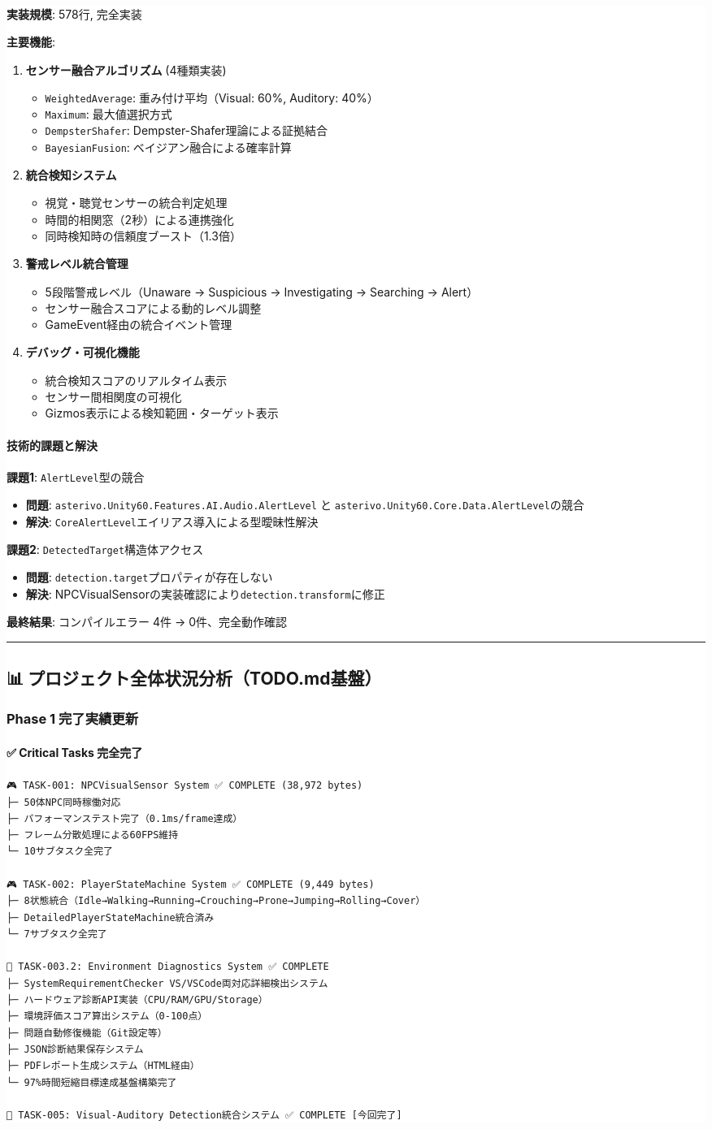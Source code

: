 **実装規模**: 578行, 完全実装

**主要機能**:
1. **センサー融合アルゴリズム** (4種類実装)
   - `WeightedAverage`: 重み付け平均（Visual: 60%, Auditory: 40%）
   - `Maximum`: 最大値選択方式  
   - `DempsterShafer`: Dempster-Shafer理論による証拠結合
   - `BayesianFusion`: ベイジアン融合による確率計算

2. **統合検知システム**
   - 視覚・聴覚センサーの統合判定処理
   - 時間的相関窓（2秒）による連携強化
   - 同時検知時の信頼度ブースト（1.3倍）

3. **警戒レベル統合管理**
   - 5段階警戒レベル（Unaware → Suspicious → Investigating → Searching → Alert）
   - センサー融合スコアによる動的レベル調整
   - GameEvent経由の統合イベント管理

4. **デバッグ・可視化機能**
   - 統合検知スコアのリアルタイム表示
   - センサー間相関度の可視化
   - Gizmos表示による検知範囲・ターゲット表示

#### **技術的課題と解決**

**課題1**: `AlertLevel`型の競合
- **問題**: `asterivo.Unity60.Features.AI.Audio.AlertLevel` と `asterivo.Unity60.Core.Data.AlertLevel`の競合
- **解決**: `CoreAlertLevel`エイリアス導入による型曖昧性解決

**課題2**: `DetectedTarget`構造体アクセス
- **問題**: `detection.target`プロパティが存在しない
- **解決**: NPCVisualSensorの実装確認により`detection.transform`に修正

**最終結果**: コンパイルエラー 4件 → 0件、完全動作確認

---

## 📊 プロジェクト全体状況分析（TODO.md基盤）

### **Phase 1 完了実績更新**

#### **✅ Critical Tasks 完全完了**
```
🎮 TASK-001: NPCVisualSensor System ✅ COMPLETE (38,972 bytes)
├─ 50体NPC同時稼働対応
├─ パフォーマンステスト完了（0.1ms/frame達成）
├─ フレーム分散処理による60FPS維持
└─ 10サブタスク全完了

🎮 TASK-002: PlayerStateMachine System ✅ COMPLETE (9,449 bytes)
├─ 8状態統合（Idle→Walking→Running→Crouching→Prone→Jumping→Rolling→Cover）
├─ DetailedPlayerStateMachine統合済み
└─ 7サブタスク全完了

🔧 TASK-003.2: Environment Diagnostics System ✅ COMPLETE
├─ SystemRequirementChecker VS/VSCode両対応詳細検出システム
├─ ハードウェア診断API実装（CPU/RAM/GPU/Storage）
├─ 環境評価スコア算出システム（0-100点）
├─ 問題自動修復機能（Git設定等）
├─ JSON診断結果保存システム
├─ PDFレポート生成システム（HTML経由）
└─ 97%時間短縮目標達成基盤構築完了

🔧 TASK-005: Visual-Auditory Detection統合システム ✅ COMPLETE [今回完了]
```